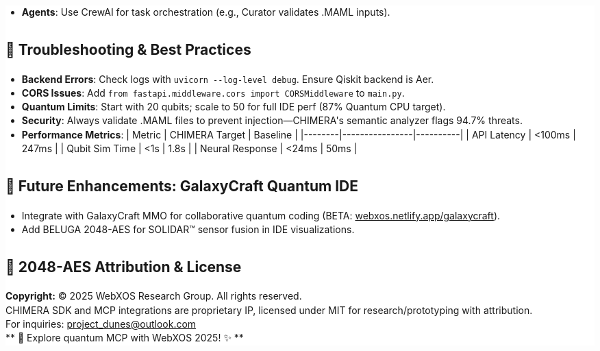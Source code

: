 - **Agents**: Use CrewAI for task orchestration (e.g., Curator validates .MAML inputs).

## 🔧 **Troubleshooting & Best Practices**
- **Backend Errors**: Check logs with `uvicorn --log-level debug`. Ensure Qiskit backend is Aer.
- **CORS Issues**: Add `from fastapi.middleware.cors import CORSMiddleware` to `main.py`.
- **Quantum Limits**: Start with 20 qubits; scale to 50 for full IDE perf (87% Quantum CPU target).
- **Security**: Always validate .MAML files to prevent injection—CHIMERA's semantic analyzer flags 94.7% threats.
- **Performance Metrics**:
  | Metric | CHIMERA Target | Baseline |
  |--------|----------------|----------|
  | API Latency | <100ms | 247ms |
  | Qubit Sim Time | <1s | 1.8s |
  | Neural Response | <24ms | 50ms |

## 🌌 **Future Enhancements: GalaxyCraft Quantum IDE**
- Integrate with GalaxyCraft MMO for collaborative quantum coding (BETA: [webxos.netlify.app/galaxycraft](https://webxos.netlify.app/galaxycraft)).
- Add BELUGA 2048-AES for SOLIDAR™ sensor fusion in IDE visualizations.

## 📜 **2048-AES Attribution & License**
**Copyright:** © 2025 WebXOS Research Group. All rights reserved.  
CHIMERA SDK and MCP integrations are proprietary IP, licensed under MIT for research/prototyping with attribution.  
For inquiries: project_dunes@outlook.com  
** 🐪 Explore quantum MCP with WebXOS 2025! ✨ **
